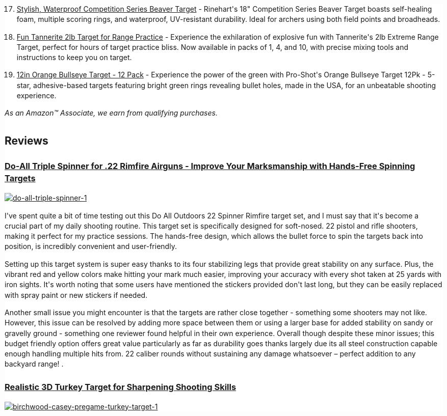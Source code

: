 17. [Stylish, Waterproof Competition Series Beaver Target](https://serp.ly/@universityofguns/amazon/fun-targets?utm_source=universityofguns&utm_medium=organic&utm_campaign=website) - Rinehart's 18" Competition Series Beaver Target boasts self-healing foam, multiple scoring rings, and waterproof, UV-resistant durability. Ideal for archers using both field points and broadheads.

18. [Fun Tannerite 2lb Target for Range Practice](https://serp.ly/@universityofguns/amazon/fun-targets?utm_source=universityofguns&utm_medium=organic&utm_campaign=website) - Experience the exhilaration of explosive fun with Tannerite's 2lb Extreme Range Target, perfect for hours of target practice bliss. Now available in packs of 1, 4, and 10, with precise mixing tools and instructions to keep you on target.

19. [12in Orange Bullseye Target - 12 Pack](https://serp.ly/@universityofguns/amazon/fun-targets?utm_source=universityofguns&utm_medium=organic&utm_campaign=website) - Experience the power of the green with Pro-Shot's Orange Bullseye Target 12Pk - 5-star, adhesive-based targets featuring bright green rings revealing bullet holes, made in the USA, for an unbeatable shooting experience.

_As an Amazon™ Associate, we earn from qualifying purchases._

## Reviews

### [Do-All Triple Spinner for .22 Rimfire Airguns - Improve Your Marksmanship with Hands-Free Spinning Targets](https://serp.ly/@universityofguns/amazon/fun-targets?utm_source=universityofguns&utm_medium=organic&utm_campaign=website)

<div class="image"><a href="https://serp.ly/@universityofguns/amazon/fun-targets?utm_source=universityofguns&utm_medium=organic&utm_campaign=website"><img alt="do-all-triple-spinner-1" src="https://imagedelivery.net/vy2bglCGN6hEeWOnSe2c7A/do-all-triple-spinner-1/public"/></a></div>

I've spent quite a bit of time testing out this Do All Outdoors 22 Spinner Rimfire target set, and I must say that it's become a crucial part of my daily shooting routine. This target set is specifically designed for soft-nosed. 22 pistol and rifle shooters, making it perfect for my practice sessions. The hands-free design, which allows the bullet force to spin the targets back into position, is incredibly convenient and user-friendly.

Setting up this target system is super easy thanks to its four stabilizing legs that provide great stability on any surface. Plus, the vibrant red and yellow colors make hitting your mark much easier, improving your accuracy with every shot taken at 25 yards with iron sights. It's worth noting that some users have mentioned the stickers provided don't last long, but they can be easily replaced with spray paint or new stickers if needed.

Another small issue you might encounter is that the targets are rather close together - something some shooters may not like. However, this issue can be resolved by adding more space between them or using a larger base for added stability on sandy or gravelly ground - something one reviewer found helpful in their own experience. Overall though despite these minor issues; this budget friendly option offers great value particularly as far as durability goes thanks largely due its all steel construction capable enough handling multiple hits from. 22 caliber rounds without sustaining any damage whatsoever – perfect addition to any backyard range! .

### [Realistic 3D Turkey Target for Sharpening Shooting Skills](https://serp.ly/@universityofguns/amazon/fun-targets?utm_source=universityofguns&utm_medium=organic&utm_campaign=website)

<div class="image"><a href="https://serp.ly/@universityofguns/amazon/fun-targets?utm_source=universityofguns&utm_medium=organic&utm_campaign=website"><img alt="birchwood-casey-pregame-turkey-target-1" src="https://imagedelivery.net/vy2bglCGN6hEeWOnSe2c7A/birchwood-casey-pregame-turkey-target-1/public"/></a></div>
